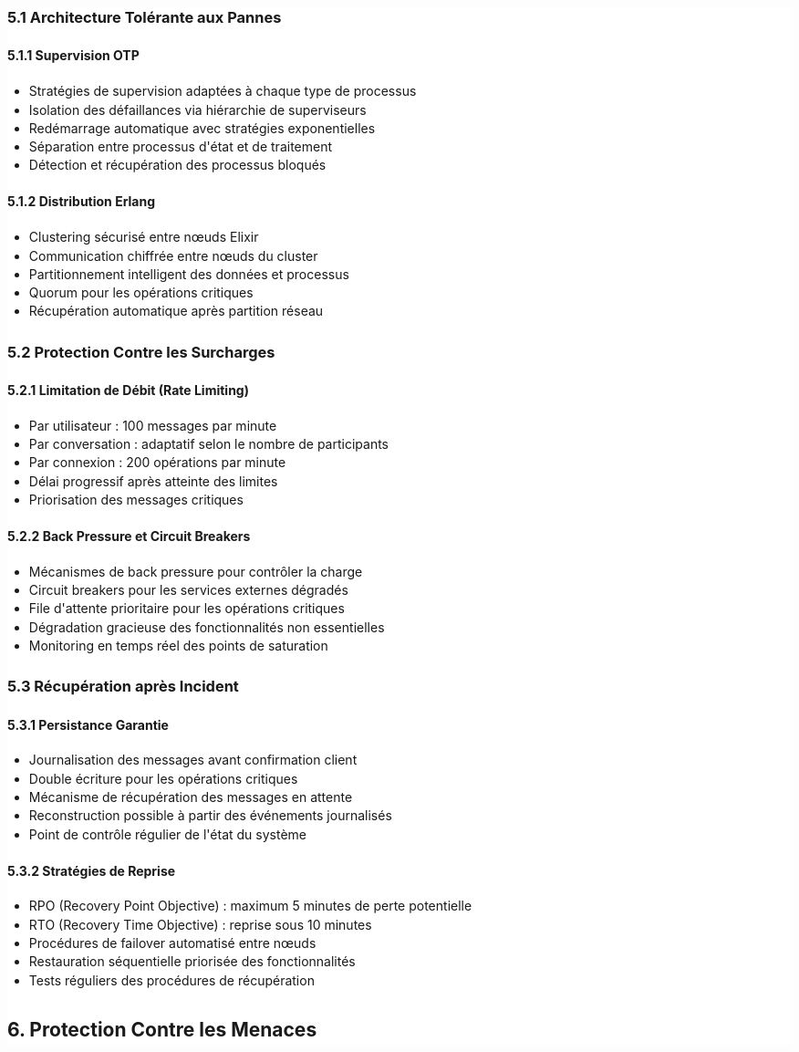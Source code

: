 ### 5.1 Architecture Tolérante aux Pannes

#### 5.1.1 Supervision OTP
- Stratégies de supervision adaptées à chaque type de processus
- Isolation des défaillances via hiérarchie de superviseurs
- Redémarrage automatique avec stratégies exponentielles
- Séparation entre processus d'état et de traitement
- Détection et récupération des processus bloqués

#### 5.1.2 Distribution Erlang
- Clustering sécurisé entre nœuds Elixir
- Communication chiffrée entre nœuds du cluster
- Partitionnement intelligent des données et processus
- Quorum pour les opérations critiques
- Récupération automatique après partition réseau

### 5.2 Protection Contre les Surcharges

#### 5.2.1 Limitation de Débit (Rate Limiting)
- Par utilisateur : 100 messages par minute
- Par conversation : adaptatif selon le nombre de participants
- Par connexion : 200 opérations par minute
- Délai progressif après atteinte des limites
- Priorisation des messages critiques

#### 5.2.2 Back Pressure et Circuit Breakers
- Mécanismes de back pressure pour contrôler la charge
- Circuit breakers pour les services externes dégradés
- File d'attente prioritaire pour les opérations critiques
- Dégradation gracieuse des fonctionnalités non essentielles
- Monitoring en temps réel des points de saturation

### 5.3 Récupération après Incident

#### 5.3.1 Persistance Garantie
- Journalisation des messages avant confirmation client
- Double écriture pour les opérations critiques
- Mécanisme de récupération des messages en attente
- Reconstruction possible à partir des événements journalisés
- Point de contrôle régulier de l'état du système

#### 5.3.2 Stratégies de Reprise
- RPO (Recovery Point Objective) : maximum 5 minutes de perte potentielle
- RTO (Recovery Time Objective) : reprise sous 10 minutes
- Procédures de failover automatisé entre nœuds
- Restauration séquentielle priorisée des fonctionnalités
- Tests réguliers des procédures de récupération

## 6. Protection Contre les Menaces
